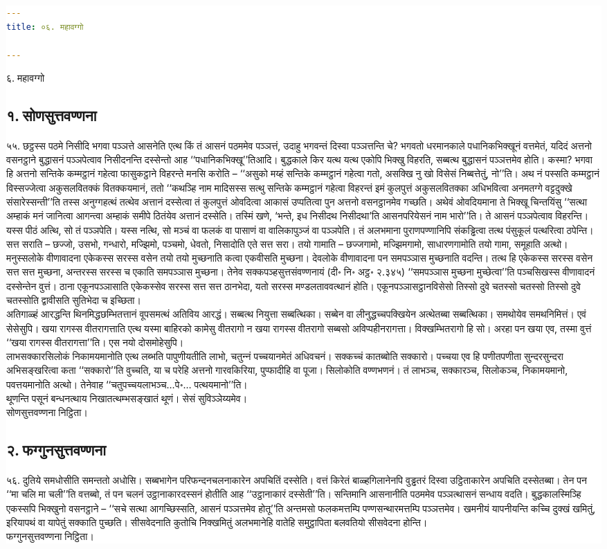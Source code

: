 ```yaml
---
title: ०६. महावग्गो

---
```

६. महावग्गो  


## १. सोणसुत्तवण्णना

५५. छट्ठस्स पठमे निसीदि भगवा पञ्‍ञत्ते आसनेति एत्थ किं तं आसनं पठममेव पञ्‍ञत्तं, उदाहु भगवन्तं दिस्वा पञ्‍ञत्तन्ति चे? भगवतो धरमानकाले पधानिकभिक्खूनं वत्तमेतं, यदिदं अत्तनो वसनट्ठाने बुद्धासनं पञ्‍ञपेत्वाव निसीदनन्ति दस्सेन्तो आह ‘‘पधानिकभिक्खू’’तिआदि। बुद्धकाले किर यत्थ यत्थ एकोपि भिक्खु विहरति, सब्बत्थ बुद्धासनं पञ्‍ञत्तमेव होति। कस्मा? भगवा हि अत्तनो सन्तिके कम्मट्ठानं गहेत्वा फासुकट्ठाने विहरन्ते मनसि करोति – ‘‘असुको मय्हं सन्तिके कम्मट्ठानं गहेत्वा गतो, असक्खि नु खो विसेसं निब्बत्तेतुं, नो’’ति। अथ नं पस्सति कम्मट्ठानं विस्सज्‍जेत्वा अकुसलवितक्‍कं वितक्‍कयमानं, ततो ‘‘कथञ्हि नाम मादिसस्स सत्थु सन्तिके कम्मट्ठानं गहेत्वा विहरन्तं इमं कुलपुत्तं अकुसलवितक्‍का अधिभवित्वा अनमतग्गे वट्टदुक्खे संसारेस्सन्ती’’ति तस्स अनुग्गहत्थं तत्थेव अत्तानं दस्सेत्वा तं कुलपुत्तं ओवदित्वा आकासं उप्पतित्वा पुन अत्तनो वसनट्ठानमेव गच्छति। अथेवं ओवदियमाना ते भिक्खू चिन्तयिंसु ‘‘सत्था अम्हाकं मनं जानित्वा आगन्त्वा अम्हाकं समीपे ठितंयेव अत्तानं दस्सेति। तस्मिं खणे, ‘भन्ते, इध निसीदथ निसीदथा’ति आसनपरियेसनं नाम भारो’’ति। ते आसनं पञ्‍ञपेत्वाव विहरन्ति। यस्स पीठं अत्थि, सो तं पञ्‍ञपेति। यस्स नत्थि, सो मञ्‍चं वा फलकं वा पासाणं वा वालिकापुञ्‍जं वा पञ्‍ञपेति। तं अलभमाना पुराणपण्णानिपि संकड्ढित्वा तत्थ पंसुकूलं पत्थरित्वा ठपेन्ति।  
सत्त सराति – छज्‍जो, उसभो, गन्धारो, मज्झिमो, पञ्‍चमो, धेवतो, निसादोति एते सत्त सरा। तयो गामाति – छज्‍जगामो, मज्झिमगामो, साधारणगामोति तयो गामा, समूहाति अत्थो। मनुस्सलोके वीणावादना एकेकस्स सरस्स वसेन तयो तयो मुच्छनाति कत्वा एकवीसति मुच्छना। देवलोके वीणावादना पन समपञ्‍ञास मुच्छनाति वदन्ति। तत्थ हि एकेकस्स सरस्स वसेन सत्त सत्त मुच्छना, अन्तरस्स सरस्स च एकाति समपञ्‍ञास मुच्छना। तेनेव सक्‍कपञ्हसुत्तसंवण्णनायं (दी॰ नि॰ अट्ठ॰ २.३४५) ‘‘समपञ्‍ञास मुच्छना मुच्छेत्वा’’ति पञ्‍चसिखस्स वीणावादनं दस्सेन्तेन वुत्तं। ठाना एकूनपञ्‍ञासाति एकेकस्सेव सरस्स सत्त सत्त ठानभेदा, यतो सरस्स मण्डलताववत्थानं होति। एकूनपञ्‍ञासट्ठानविसेसो तिस्सो दुवे चतस्सो चतस्सो तिस्सो दुवे चतस्सोति द्वावीसति सुतिभेदा च इच्छिता।  
अतिगाळ्हं आरद्धन्ति थिनमिद्धछम्भितत्तानं वूपसमत्थं अतिविय आरद्धं। सब्बत्थ नियुत्ता सब्बत्थिका। सब्बेन वा लीनुद्धच्‍चपक्खियेन अत्थेतब्बा सब्बत्थिका। समथोयेव समथनिमित्तं। एवं सेसेसुपि। खया रागस्स वीतरागत्ताति एत्थ यस्मा बाहिरको कामेसु वीतरागो न खया रागस्स वीतरागो सब्बसो अविप्पहीनरागत्ता। विक्खम्भितरागो हि सो। अरहा पन खया एव, तस्मा वुत्तं ‘‘खया रागस्स वीतरागत्ता’’ति। एस नयो दोसमोहेसुपि।  
लाभसक्‍कारसिलोकं निकामयमानोति एत्थ लब्भति पापुणीयतीति लाभो, चतुन्‍नं पच्‍चयानमेतं अधिवचनं। सक्‍कच्‍चं कातब्बोति सक्‍कारो। पच्‍चया एव हि पणीतपणीता सुन्दरसुन्दरा अभिसङ्खरित्वा कता ‘‘सक्‍कारो’’ति वुच्‍चति, या च परेहि अत्तनो गारवकिरिया, पुप्फादीहि वा पूजा। सिलोकोति वण्णभणनं। तं लाभञ्‍च, सक्‍कारञ्‍च, सिलोकञ्‍च, निकामयमानो, पवत्तयमानोति अत्थो। तेनेवाह ‘‘चतुपच्‍चयलाभञ्‍च…पे॰… पत्थयमानो’’ति।  
थूणन्ति पसूनं बन्धनत्थाय निखातत्थम्भसङ्खातं थूणं। सेसं सुविञ्‍ञेय्यमेव।  
सोणसुत्तवण्णना निट्ठिता।  


## २. फग्गुनसुत्तवण्णना

५६. दुतिये समधोसीति समन्ततो अधोसि। सब्बभागेन परिफन्दनचलनाकारेन अपचितिं दस्सेति। वत्तं किरेतं बाळ्हगिलानेनपि वुड्ढतरं दिस्वा उट्ठिताकारेन अपचिति दस्सेतब्बा। तेन पन ‘‘मा चलि मा चली’’ति वत्तब्बो, तं पन चलनं उट्ठानाकारदस्सनं होतीति आह ‘‘उट्ठानाकारं दस्सेती’’ति। सन्तिमानि आसनानीति पठममेव पञ्‍ञत्थासनं सन्धाय वदति। बुद्धकालस्मिञ्हि एकस्सपि भिक्खुनो वसनट्ठाने – ‘‘सचे सत्था आगच्छिस्सति, आसनं पञ्‍ञत्तमेव होतू’’ति अन्तमसो फलकमत्तम्पि पण्णसन्थारमत्तम्पि पञ्‍ञत्तमेव। खमनीयं यापनीयन्ति कच्‍चि दुक्खं खमितुं, इरियापथं वा यापेतुं सक्‍काति पुच्छति। सीसवेदनाति कुतोचि निक्खमितुं अलभमानेहि वातेहि समुट्ठापिता बलवतियो सीसवेदना होन्ति।  
फग्गुनसुत्तवण्णना निट्ठिता।  
